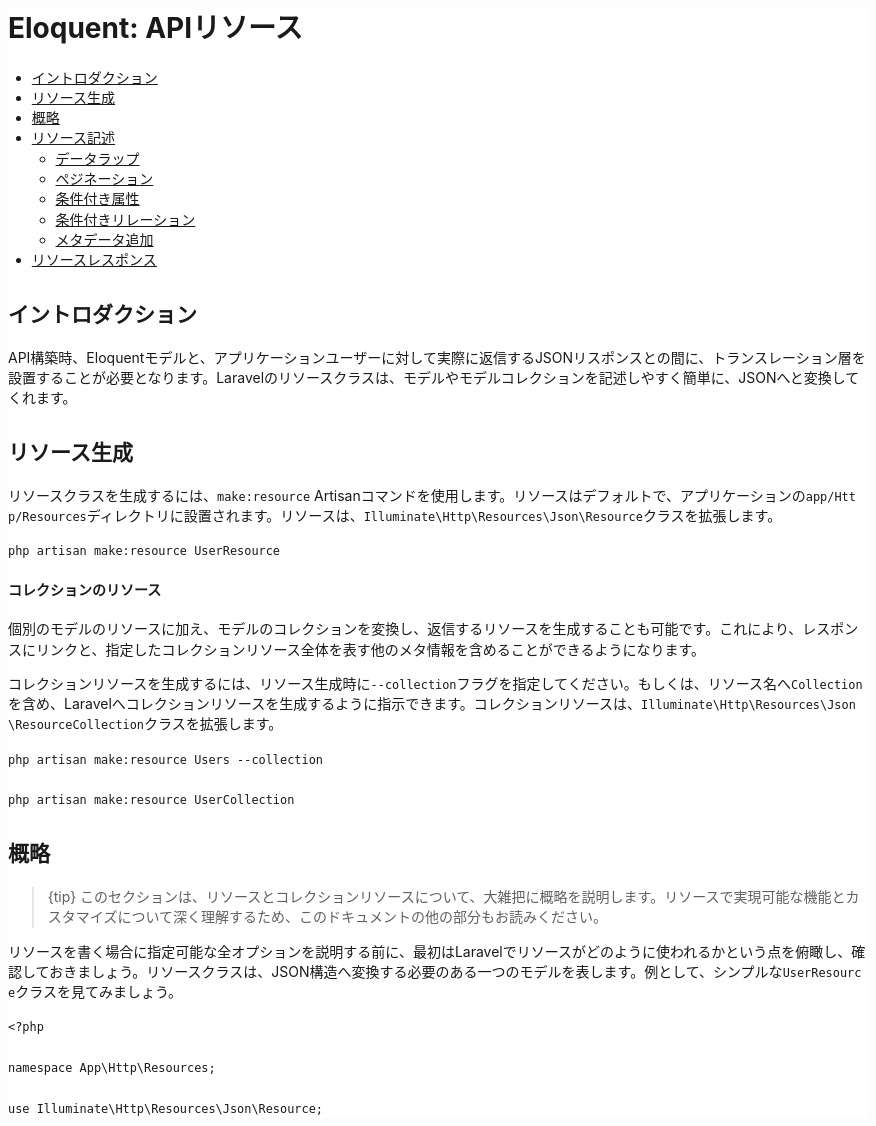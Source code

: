 # Eloquent: APIリソース

- [イントロダクション](#introduction)
- [リソース生成](#generating-resources)
- [概略](#concept-overview)
- [リソース記述](#writing-resources)
    - [データラップ](#data-wrapping)
    - [ペジネーション](#pagination)
    - [条件付き属性](#conditional-attributes)
    - [条件付きリレーション](#conditional-relationships)
    - [メタデータ追加](#adding-meta-data)
- [リソースレスポンス](#resource-responses)

<a name="introduction"></a>
## イントロダクション

API構築時、Eloquentモデルと、アプリケーションユーザーに対して実際に返信するJSONリスポンスとの間に、トランスレーション層を設置することが必要となります。Laravelのリソースクラスは、モデルやモデルコレクションを記述しやすく簡単に、JSONへと変換してくれます。

<a name="generating-resources"></a>
## リソース生成

リソースクラスを生成するには、`make:resource` Artisanコマンドを使用します。リソースはデフォルトで、アプリケーションの`app/Http/Resources`ディレクトリに設置されます。リソースは、`Illuminate\Http\Resources\Json\Resource`クラスを拡張します。

    php artisan make:resource UserResource

#### コレクションのリソース

個別のモデルのリソースに加え、モデルのコレクションを変換し、返信するリソースを生成することも可能です。これにより、レスポンスにリンクと、指定したコレクションリソース全体を表す他のメタ情報を含めることができるようになります。

コレクションリソースを生成するには、リソース生成時に`--collection`フラグを指定してください。もしくは、リソース名へ`Collection`を含め、Laravelへコレクションリソースを生成するように指示できます。コレクションリソースは、`Illuminate\Http\Resources\Json\ResourceCollection`クラスを拡張します。

    php artisan make:resource Users --collection

    php artisan make:resource UserCollection

<a name="concept-overview"></a>
## 概略

> {tip} このセクションは、リソースとコレクションリソースについて、大雑把に概略を説明します。リソースで実現可能な機能とカスタマイズについて深く理解するため、このドキュメントの他の部分もお読みください。

リソースを書く場合に指定可能な全オプションを説明する前に、最初はLaravelでリソースがどのように使われるかという点を俯瞰し、確認しておきましょう。リソースクラスは、JSON構造へ変換する必要のある一つのモデルを表します。例として、シンプルな`UserResource`クラスを見てみましょう。

    <?php

    namespace App\Http\Resources;

    use Illuminate\Http\Resources\Json\Resource;
